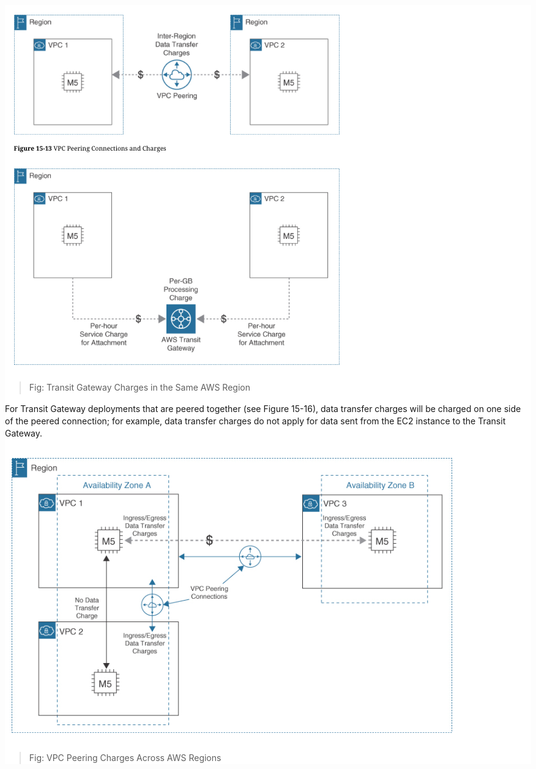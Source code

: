 ![Transit Gateway Charges in the Same AWS Region](../../images/transit-gateway-charges-insame-aws-region.png)
> Fig: Transit Gateway Charges in the Same AWS Region

For Transit Gateway deployments that are peered together (see Figure 15-16), data transfer charges will be charged on one side of the peered connection; for example, data transfer charges do not apply for data sent from the EC2 instance to the Transit Gateway.

![VPC Peering Charges Across AWS Regions](../../images/vpc-peering-charges-across-aws-regions.png)
> Fig: VPC Peering Charges Across AWS Regions
